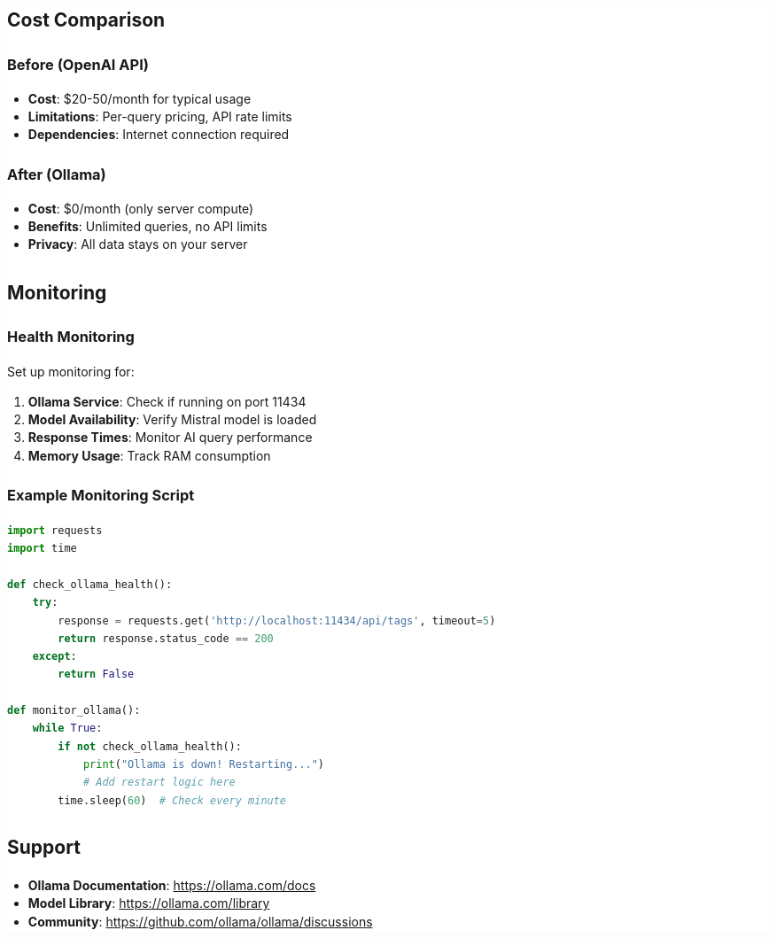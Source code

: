 ## Cost Comparison

### Before (OpenAI API)
- **Cost**: $20-50/month for typical usage
- **Limitations**: Per-query pricing, API rate limits
- **Dependencies**: Internet connection required

### After (Ollama)
- **Cost**: $0/month (only server compute)
- **Benefits**: Unlimited queries, no API limits
- **Privacy**: All data stays on your server

## Monitoring

### Health Monitoring

Set up monitoring for:

1. **Ollama Service**: Check if running on port 11434
2. **Model Availability**: Verify Mistral model is loaded
3. **Response Times**: Monitor AI query performance
4. **Memory Usage**: Track RAM consumption

### Example Monitoring Script

```python
import requests
import time

def check_ollama_health():
    try:
        response = requests.get('http://localhost:11434/api/tags', timeout=5)
        return response.status_code == 200
    except:
        return False

def monitor_ollama():
    while True:
        if not check_ollama_health():
            print("Ollama is down! Restarting...")
            # Add restart logic here
        time.sleep(60)  # Check every minute
```

## Support

- **Ollama Documentation**: https://ollama.com/docs
- **Model Library**: https://ollama.com/library
- **Community**: https://github.com/ollama/ollama/discussions
